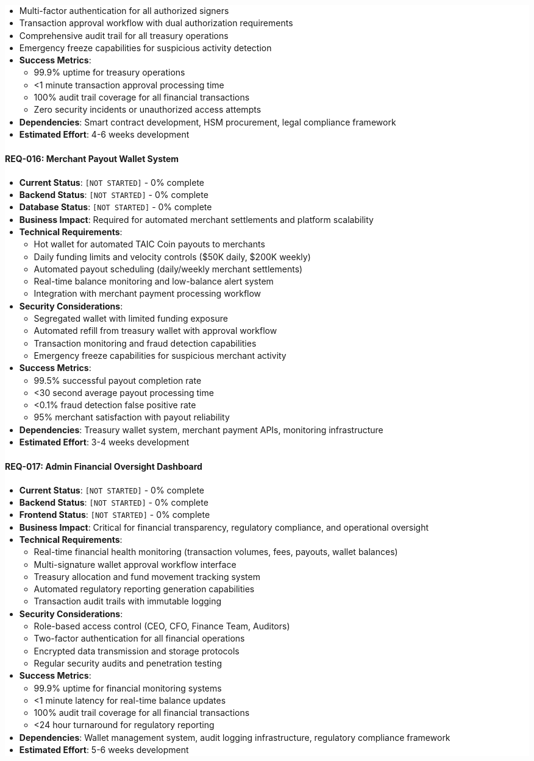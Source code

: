   - Multi-factor authentication for all authorized signers
  - Transaction approval workflow with dual authorization requirements
  - Comprehensive audit trail for all treasury operations
  - Emergency freeze capabilities for suspicious activity detection
- **Success Metrics**:
  - 99.9% uptime for treasury operations
  - <1 minute transaction approval processing time
  - 100% audit trail coverage for all financial transactions
  - Zero security incidents or unauthorized access attempts
- **Dependencies**: Smart contract development, HSM procurement, legal compliance framework
- **Estimated Effort**: 4-6 weeks development

#### **REQ-016: Merchant Payout Wallet System**
- **Current Status**: `[NOT STARTED]` - 0% complete
- **Backend Status**: `[NOT STARTED]` - 0% complete
- **Database Status**: `[NOT STARTED]` - 0% complete
- **Business Impact**: Required for automated merchant settlements and platform scalability
- **Technical Requirements**:
  - Hot wallet for automated TAIC Coin payouts to merchants
  - Daily funding limits and velocity controls ($50K daily, $200K weekly)
  - Automated payout scheduling (daily/weekly merchant settlements)
  - Real-time balance monitoring and low-balance alert system
  - Integration with merchant payment processing workflow
- **Security Considerations**:
  - Segregated wallet with limited funding exposure
  - Automated refill from treasury wallet with approval workflow
  - Transaction monitoring and fraud detection capabilities
  - Emergency freeze capabilities for suspicious merchant activity
- **Success Metrics**:
  - 99.5% successful payout completion rate
  - <30 second average payout processing time
  - <0.1% fraud detection false positive rate
  - 95% merchant satisfaction with payout reliability
- **Dependencies**: Treasury wallet system, merchant payment APIs, monitoring infrastructure
- **Estimated Effort**: 3-4 weeks development

#### **REQ-017: Admin Financial Oversight Dashboard**
- **Current Status**: `[NOT STARTED]` - 0% complete
- **Backend Status**: `[NOT STARTED]` - 0% complete
- **Frontend Status**: `[NOT STARTED]` - 0% complete
- **Business Impact**: Critical for financial transparency, regulatory compliance, and operational oversight
- **Technical Requirements**:
  - Real-time financial health monitoring (transaction volumes, fees, payouts, wallet balances)
  - Multi-signature wallet approval workflow interface
  - Treasury allocation and fund movement tracking system
  - Automated regulatory reporting generation capabilities
  - Transaction audit trails with immutable logging
- **Security Considerations**:
  - Role-based access control (CEO, CFO, Finance Team, Auditors)
  - Two-factor authentication for all financial operations
  - Encrypted data transmission and storage protocols
  - Regular security audits and penetration testing
- **Success Metrics**:
  - 99.9% uptime for financial monitoring systems
  - <1 minute latency for real-time balance updates
  - 100% audit trail coverage for all financial transactions
  - <24 hour turnaround for regulatory reporting
- **Dependencies**: Wallet management system, audit logging infrastructure, regulatory compliance framework
- **Estimated Effort**: 5-6 weeks development

